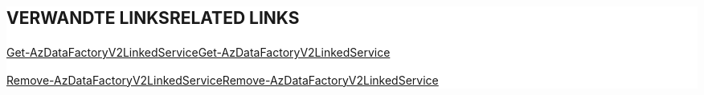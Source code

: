 ## <span data-ttu-id="b1a7e-152">VERWANDTE LINKS</span><span class="sxs-lookup"><span data-stu-id="b1a7e-152">RELATED LINKS</span></span>

[<span data-ttu-id="b1a7e-153">Get-AzDataFactoryV2LinkedService</span><span class="sxs-lookup"><span data-stu-id="b1a7e-153">Get-AzDataFactoryV2LinkedService</span></span>]()

[<span data-ttu-id="b1a7e-154">Remove-AzDataFactoryV2LinkedService</span><span class="sxs-lookup"><span data-stu-id="b1a7e-154">Remove-AzDataFactoryV2LinkedService</span></span>]()
